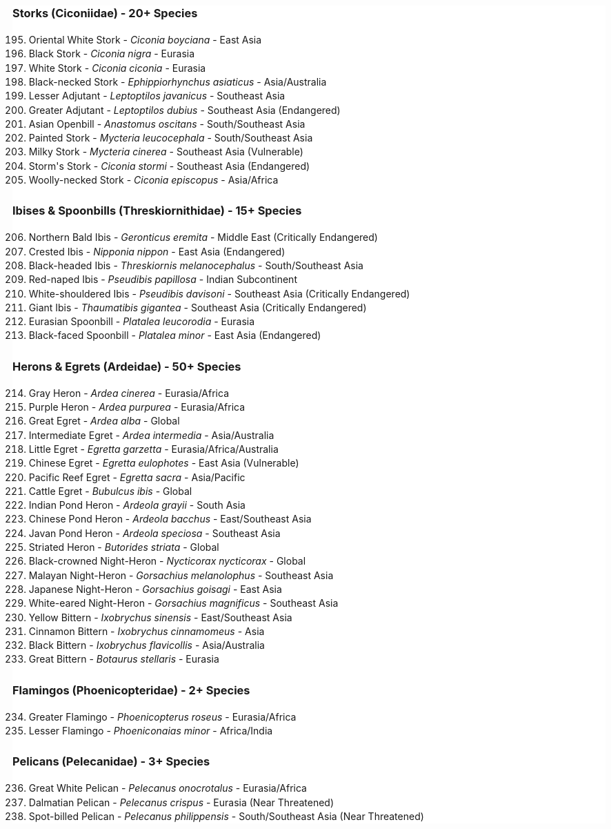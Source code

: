 ### Storks (Ciconiidae) - 20+ Species
195. Oriental White Stork - *Ciconia boyciana* - East Asia
196. Black Stork - *Ciconia nigra* - Eurasia
197. White Stork - *Ciconia ciconia* - Eurasia
198. Black-necked Stork - *Ephippiorhynchus asiaticus* - Asia/Australia
199. Lesser Adjutant - *Leptoptilos javanicus* - Southeast Asia
200. Greater Adjutant - *Leptoptilos dubius* - Southeast Asia (Endangered)
201. Asian Openbill - *Anastomus oscitans* - South/Southeast Asia
202. Painted Stork - *Mycteria leucocephala* - South/Southeast Asia
203. Milky Stork - *Mycteria cinerea* - Southeast Asia (Vulnerable)
204. Storm's Stork - *Ciconia stormi* - Southeast Asia (Endangered)
205. Woolly-necked Stork - *Ciconia episcopus* - Asia/Africa

### Ibises & Spoonbills (Threskiornithidae) - 15+ Species
206. Northern Bald Ibis - *Geronticus eremita* - Middle East (Critically Endangered)
207. Crested Ibis - *Nipponia nippon* - East Asia (Endangered)
208. Black-headed Ibis - *Threskiornis melanocephalus* - South/Southeast Asia
209. Red-naped Ibis - *Pseudibis papillosa* - Indian Subcontinent
210. White-shouldered Ibis - *Pseudibis davisoni* - Southeast Asia (Critically Endangered)
211. Giant Ibis - *Thaumatibis gigantea* - Southeast Asia (Critically Endangered)
212. Eurasian Spoonbill - *Platalea leucorodia* - Eurasia
213. Black-faced Spoonbill - *Platalea minor* - East Asia (Endangered)

### Herons & Egrets (Ardeidae) - 50+ Species
214. Gray Heron - *Ardea cinerea* - Eurasia/Africa
215. Purple Heron - *Ardea purpurea* - Eurasia/Africa
216. Great Egret - *Ardea alba* - Global
217. Intermediate Egret - *Ardea intermedia* - Asia/Australia
218. Little Egret - *Egretta garzetta* - Eurasia/Africa/Australia
219. Chinese Egret - *Egretta eulophotes* - East Asia (Vulnerable)
220. Pacific Reef Egret - *Egretta sacra* - Asia/Pacific
221. Cattle Egret - *Bubulcus ibis* - Global
222. Indian Pond Heron - *Ardeola grayii* - South Asia
223. Chinese Pond Heron - *Ardeola bacchus* - East/Southeast Asia
224. Javan Pond Heron - *Ardeola speciosa* - Southeast Asia
225. Striated Heron - *Butorides striata* - Global
226. Black-crowned Night-Heron - *Nycticorax nycticorax* - Global
227. Malayan Night-Heron - *Gorsachius melanolophus* - Southeast Asia
228. Japanese Night-Heron - *Gorsachius goisagi* - East Asia
229. White-eared Night-Heron - *Gorsachius magnificus* - Southeast Asia
230. Yellow Bittern - *Ixobrychus sinensis* - East/Southeast Asia
231. Cinnamon Bittern - *Ixobrychus cinnamomeus* - Asia
232. Black Bittern - *Ixobrychus flavicollis* - Asia/Australia
233. Great Bittern - *Botaurus stellaris* - Eurasia

### Flamingos (Phoenicopteridae) - 2+ Species
234. Greater Flamingo - *Phoenicopterus roseus* - Eurasia/Africa
235. Lesser Flamingo - *Phoeniconaias minor* - Africa/India

### Pelicans (Pelecanidae) - 3+ Species
236. Great White Pelican - *Pelecanus onocrotalus* - Eurasia/Africa
237. Dalmatian Pelican - *Pelecanus crispus* - Eurasia (Near Threatened)
238. Spot-billed Pelican - *Pelecanus philippensis* - South/Southeast Asia (Near Threatened)
